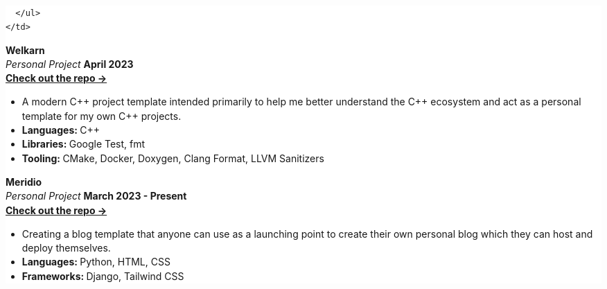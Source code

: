       </ul>
    </td>
  </tr>
  <tr>
    <td><strong>Welkarn</strong><br/ ><i>Personal Project</i></td>
    <td align="right" valign="top"><strong>April 2023<br /><a href="https://github.com/toggysmith/Welkarn">Check out the repo →</a></strong></td>
  </tr>
  <tr>
    <td colspan="2">
      <ul>
        <li>A modern C++ project template intended primarily to help me better understand the C++ ecosystem and act as a personal template for my own C++ projects.</li>
	<li><strong>Languages: </strong>C++</li>
  	<li><strong>Libraries: </strong>Google Test, fmt</li>
	<li><strong>Tooling: </strong>CMake, Docker, Doxygen, Clang Format, LLVM Sanitizers</li>
      </ul>
    </td>
  </tr>
  <tr>
    <td><strong>Meridio</strong><br/ ><i>Personal Project</i></td>
    <td align="right" valign="top"><strong>March 2023 - Present<br /><a href="https://github.com/toggysmith/Meridio">Check out the repo →</a></strong></td>
  </tr>
  <tr>
    <td colspan="2">
      <ul>
        <li>Creating a blog template that anyone can use as a launching point to create their own personal blog which they can host and deploy themselves.</strong></li>
	<li><strong>Languages: </strong>Python, HTML, CSS</li>
	<li><strong>Frameworks: </strong>Django, Tailwind CSS</li>
      </ul>
    </td>
  </tr>
</table>

